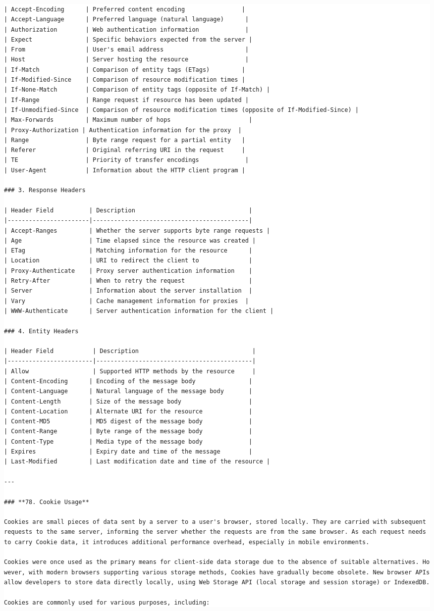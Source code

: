    ```html
| Accept-Encoding      | Preferred content encoding                |
| Accept-Language      | Preferred language (natural language)      |
| Authorization        | Web authentication information             |
| Expect               | Specific behaviors expected from the server |
| From                 | User's email address                       |
| Host                 | Server hosting the resource                |
| If-Match             | Comparison of entity tags (ETags)         |
| If-Modified-Since    | Comparison of resource modification times |
| If-None-Match        | Comparison of entity tags (opposite of If-Match) |
| If-Range             | Range request if resource has been updated |
| If-Unmodified-Since  | Comparison of resource modification times (opposite of If-Modified-Since) |
| Max-Forwards         | Maximum number of hops                      |
| Proxy-Authorization | Authentication information for the proxy  |
| Range                | Byte range request for a partial entity   |
| Referer              | Original referring URI in the request     |
| TE                   | Priority of transfer encodings             |
| User-Agent           | Information about the HTTP client program |

### 3. Response Headers

| Header Field          | Description                                |
|-----------------------|--------------------------------------------|
| Accept-Ranges         | Whether the server supports byte range requests |
| Age                   | Time elapsed since the resource was created |
| ETag                  | Matching information for the resource      |
| Location              | URI to redirect the client to              |
| Proxy-Authenticate    | Proxy server authentication information    |
| Retry-After           | When to retry the request                  |
| Server                | Information about the server installation  |
| Vary                  | Cache management information for proxies  |
| WWW-Authenticate      | Server authentication information for the client |

### 4. Entity Headers

| Header Field           | Description                                |
|------------------------|--------------------------------------------|
| Allow                  | Supported HTTP methods by the resource     |
| Content-Encoding      | Encoding of the message body               |
| Content-Language      | Natural language of the message body       |
| Content-Length        | Size of the message body                   |
| Content-Location      | Alternate URI for the resource             |
| Content-MD5           | MD5 digest of the message body             |
| Content-Range         | Byte range of the message body             |
| Content-Type          | Media type of the message body             |
| Expires               | Expiry date and time of the message        |
| Last-Modified         | Last modification date and time of the resource |

---

### **78. Cookie Usage**

Cookies are small pieces of data sent by a server to a user's browser, stored locally. They are carried with subsequent requests to the same server, informing the server whether the requests are from the same browser. As each request needs to carry Cookie data, it introduces additional performance overhead, especially in mobile environments.

Cookies were once used as the primary means for client-side data storage due to the absence of suitable alternatives. However, with modern browsers supporting various storage methods, Cookies have gradually become obsolete. New browser APIs allow developers to store data directly locally, using Web Storage API (local storage and session storage) or IndexedDB.

Cookies are commonly used for various purposes, including:
   ```